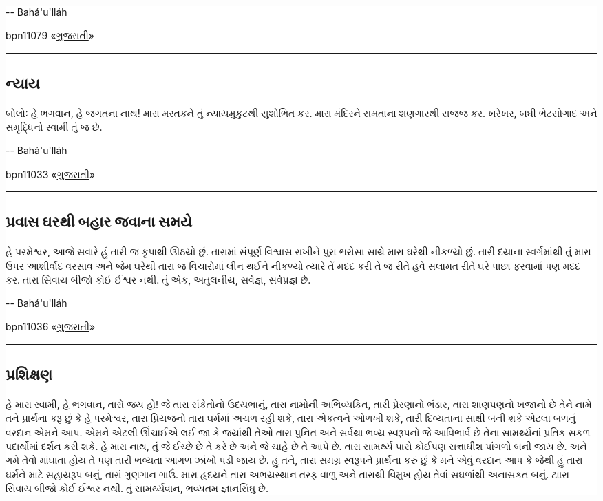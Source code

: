 -- Bahá'u'lláh

bpn11079 «[ગુજરાતી](../gu/prayers/#bpn11079)» 

----



<a id="%E0%AA%A8%E0%AB%8D%E0%AA%AF%E0%AA%BE%E0%AA%AF"></a> 
## ન્યાય

<a id="bpn11033"></a> 
બોલોઃ હે ભગવાન, હે જગતના નાથ! મારા મસ્તકને તું ન્યાયમુકુટથી સુશોભિત કર. મારા મંદિરને સમતાના શણગારથી સજજ કર. ખરેખર, બઘી ભેટસોગાદ અને સમૃદ્ધિનો સ્વામી તું જ છે.

-- Bahá'u'lláh

bpn11033 «[ગુજરાતી](../gu/prayers/#bpn11033)» 

----



<a id="%E0%AA%AA%E0%AB%8D%E0%AA%B0%E0%AA%B5%E0%AA%BE%E0%AA%B8+%E0%AA%98%E0%AA%B0%E0%AA%A5%E0%AB%80+%E0%AA%AC%E0%AA%B9%E0%AA%BE%E0%AA%B0+%E0%AA%9C%E0%AA%B5%E0%AA%BE%E0%AA%A8%E0%AA%BE+%E0%AA%B8%E0%AA%AE%E0%AA%AF%E0%AB%87"></a> 
## પ્રવાસ ઘરથી બહાર જવાના સમયે

<a id="bpn11036"></a> 
હે પરમેશ્વર, આજે સવારે હું તારી જ કૃપાથી ઊઠયો છું. તારામાં સંપૂર્ણ  વિશ્વાસ રાખીને પુરા ભરોસા સાથે મારા ઘરેથી નીકળ્યો છું. તારી દયાના સ્વર્ગમાંથી તું મારા ઉપર આશીર્વાદ વરસાવ અને જેમ ઘરેથી તારા જ વિચારોમાં લીન થઈને નીકળ્યો ત્યારે તેં મદદ કરી તે જ રીતે હવે સલામત રીતે ઘરે પાછા ફરવામાં પણ મદદ કર. તારા સિવાય બીજો કોઈ ઈશ્વર નથી. તું એક, અતુલનીય, સર્વજ્ઞ, સર્વપ્રજ્ઞ છે.

-- Bahá'u'lláh

bpn11036 «[ગુજરાતી](../gu/prayers/#bpn11036)» 

----



<a id="%E0%AA%AA%E0%AB%8D%E0%AA%B0%E0%AA%B6%E0%AA%BF%E0%AA%95%E0%AB%8D%E0%AA%B7%E0%AA%A3"></a> 
## પ્રશિક્ષણ

<a id="bpn11037"></a> 
હે મારા સ્વામી, હે ભગવાન, તારો જય હો! જે તારા સંકેતોનો ઉદયભાનું, તારા નામોની અભિવ્યકિત, તારી પ્રેરણાનો ભંડાર, તારા શાણપણનો ખજાનો છે તેને નામે તને પ્રાર્થના કરૂ છું કે હે  પરમેશ્વર, તારા પ્રિયજનો  તારા ઘર્મમાં અચળ રહી શકે, તારા એકત્વને ઓળખી શકે, તારી દિવ્યતાના સાક્ષી બની શકે  એટલા બળનું વરદાન એમને આપ. એમને એટલી ઊંચાઈએ લઈ જા કે જયાંથી તેઓ તારા પુનિત અને સર્વથા ભવ્ય સ્વરૂપનો જે આવિભાર્વ છે તેના સામર્થ્યનાં પ્રતિક સકળ પદાર્થોમાં દર્શન કરી શકે. હે મારા નાથ, તું જે ઈચ્છે છે તે કરે છે અને જે ચાહે છે તે આપે છે. તારા સામર્થ્ય પાસે કોઈપણ સત્તાઘીશ પાંગળો બની જાય છે. અને ગમે તેવો માંઘાતા હોય તે પણ તારી ભવ્યતા આગળ ઝાંખો પડી જાય છે. હું તને, તારા સમગ્ર સ્વરૂપને પ્રાર્થના કરું છું કે મને એવું વરદાન આપ કે જેથી હું તારા ઘર્મને માટે સહાયરૂપ બનું, તારાં ગુણગાન ગાઉં. મારા હૃદયને તારા અભયસ્થાન તરફ વાળુ અને તારાથી વિમુખ હોય તેવાં સઘળાંથી અનાસકત બનું. ટાારા સિવાય બીજો કોઈ ઈશ્વર નથી. તું સામર્થ્યવાન, ભવ્યતમ જ્ઞાનસિંઘુ છે.
